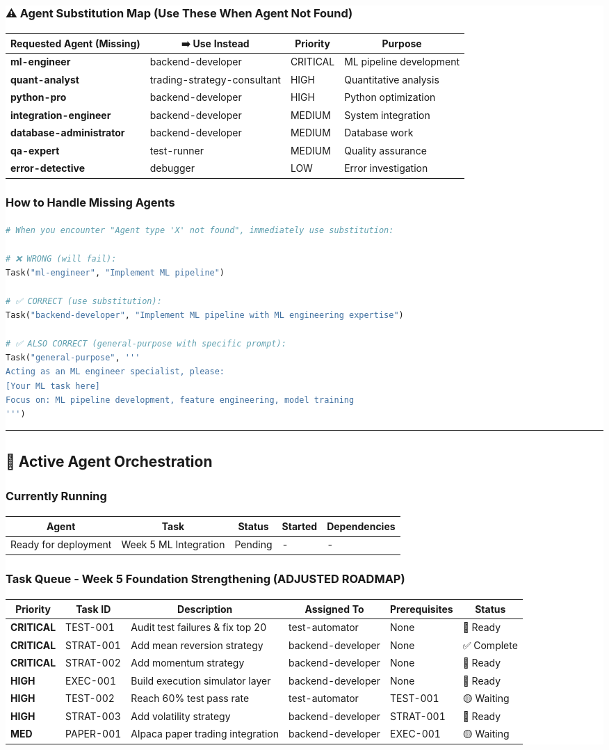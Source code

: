 ### ⚠️ Agent Substitution Map (Use These When Agent Not Found)

| Requested Agent (Missing) | ➡️ Use Instead | Priority | Purpose |
|--------------------------|----------------|----------|---------|
| **ml-engineer** | backend-developer | CRITICAL | ML pipeline development |
| **quant-analyst** | trading-strategy-consultant | HIGH | Quantitative analysis |
| **python-pro** | backend-developer | HIGH | Python optimization |
| **integration-engineer** | backend-developer | MEDIUM | System integration |
| **database-administrator** | backend-developer | MEDIUM | Database work |
| **qa-expert** | test-runner | MEDIUM | Quality assurance |
| **error-detective** | debugger | LOW | Error investigation |

### How to Handle Missing Agents

```python
# When you encounter "Agent type 'X' not found", immediately use substitution:

# ❌ WRONG (will fail):
Task("ml-engineer", "Implement ML pipeline")

# ✅ CORRECT (use substitution):
Task("backend-developer", "Implement ML pipeline with ML engineering expertise")

# ✅ ALSO CORRECT (general-purpose with specific prompt):
Task("general-purpose", '''
Acting as an ML engineer specialist, please:
[Your ML task here]
Focus on: ML pipeline development, feature engineering, model training
''')
```

---

## 🎯 Active Agent Orchestration

### Currently Running
| Agent | Task | Status | Started | Dependencies |
|-------|------|--------|---------|--------------|
| Ready for deployment | Week 5 ML Integration | Pending | - | - |

### Task Queue - Week 5 Foundation Strengthening (ADJUSTED ROADMAP)
| Priority | Task ID | Description | Assigned To | Prerequisites | Status |
|----------|---------|-------------|-------------|---------------|--------|
| **CRITICAL** | TEST-001 | Audit test failures & fix top 20 | test-automator | None | 🔴 Ready |
| **CRITICAL** | STRAT-001 | Add mean reversion strategy | backend-developer | None | ✅ Complete |
| **CRITICAL** | STRAT-002 | Add momentum strategy | backend-developer | None | 🔴 Ready |
| **HIGH** | EXEC-001 | Build execution simulator layer | backend-developer | None | 🔴 Ready |
| **HIGH** | TEST-002 | Reach 60% test pass rate | test-automator | TEST-001 | 🟡 Waiting |
| **HIGH** | STRAT-003 | Add volatility strategy | backend-developer | STRAT-001 | 🔴 Ready |
| **MED** | PAPER-001 | Alpaca paper trading integration | backend-developer | EXEC-001 | 🟡 Waiting |